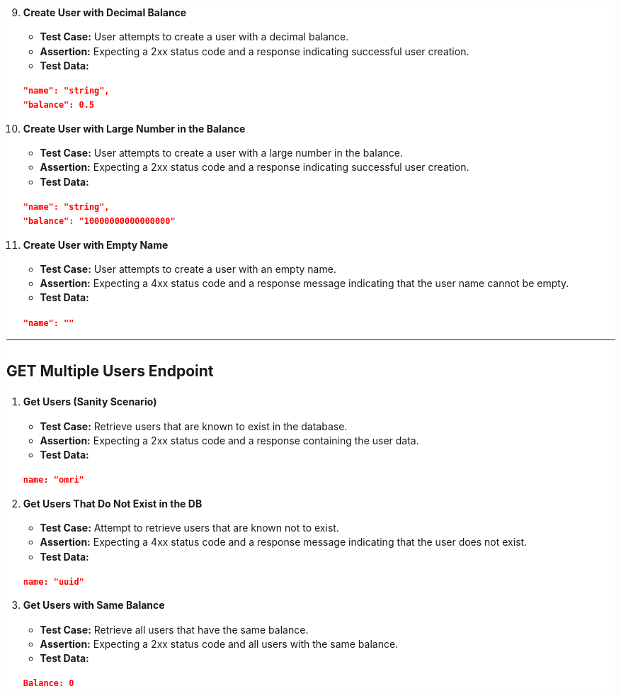 9. **Create User with Decimal Balance**
   - **Test Case:** User attempts to create a user with a decimal balance.
   - **Assertion:** Expecting a 2xx status code and a response indicating successful user creation.
   - **Test Data:**
    ```json
    "name": "string",
    "balance": 0.5
    ```

10. **Create User with Large Number in the Balance**
    - **Test Case:** User attempts to create a user with a large number in the balance.
    - **Assertion:** Expecting a 2xx status code and a response indicating successful user creation.
    - **Test Data:**
    ```json
    "name": "string",
    "balance": "10000000000000000"
    ```

11. **Create User with Empty Name**
    - **Test Case:** User attempts to create a user with an empty name.
    - **Assertion:** Expecting a 4xx status code and a response message indicating that the user name cannot be empty.
    - **Test Data:**
    ```json
    "name": ""
    ```

---

## GET Multiple Users Endpoint

1. **Get Users (Sanity Scenario)**
   - **Test Case:** Retrieve users that are known to exist in the database.
   - **Assertion:** Expecting a 2xx status code and a response containing the user data.
   - **Test Data:**
    ```json
    name: "omri"
    ```

2. **Get Users That Do Not Exist in the DB**
   - **Test Case:** Attempt to retrieve users that are known not to exist.
   - **Assertion:** Expecting a 4xx status code and a response message indicating that the user does not exist.
   - **Test Data:**
    ```json
    name: "uuid"
    ```

3. **Get Users with Same Balance**
   - **Test Case:** Retrieve all users that have the same balance.
   - **Assertion:** Expecting a 2xx status code and all users with the same balance.
   - **Test Data:**
    ```json
    Balance: 0
    ```

